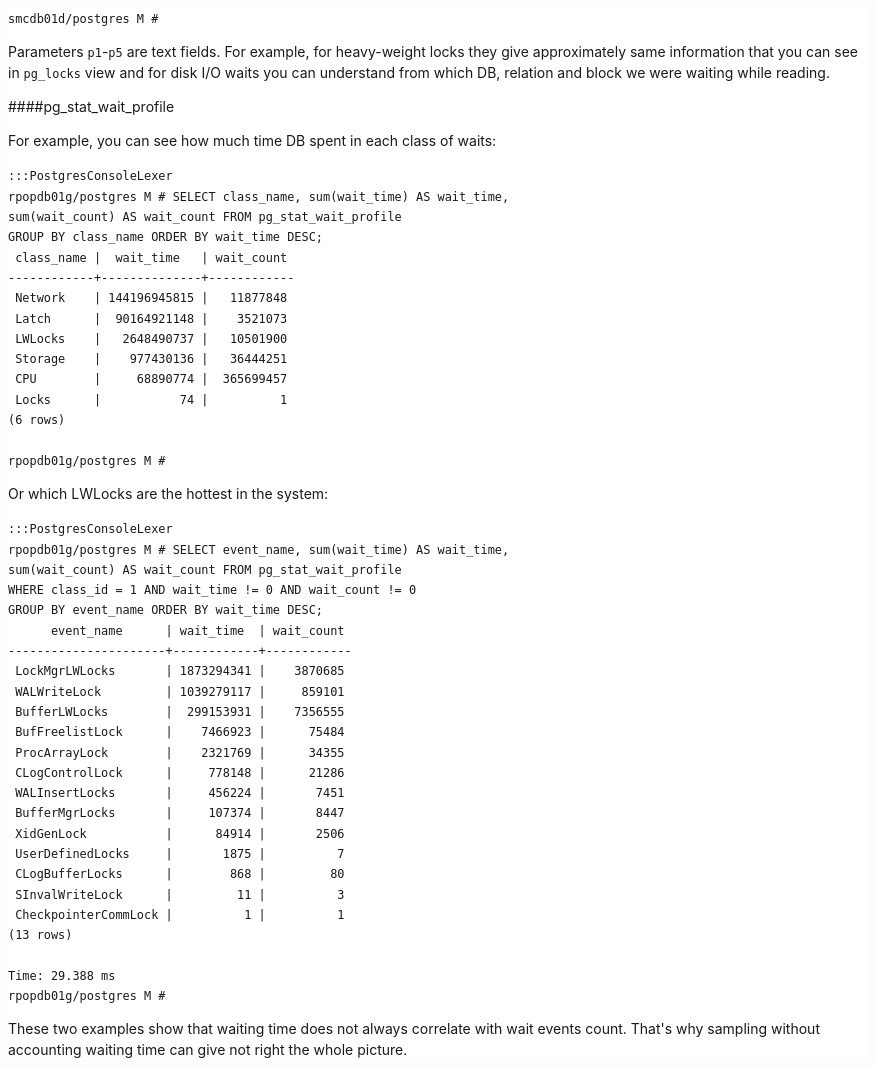     smcdb01d/postgres M #

Parameters `p1`-`p5` are text fields. For example, for heavy-weight locks they
give approximately same information that you can see in `pg_locks` view and for
disk I/O waits you can understand from which DB, relation and block we were
waiting while reading.

####pg_stat_wait_profile

For example, you can see how much time DB spent in each class of waits:

    :::PostgresConsoleLexer
    rpopdb01g/postgres M # SELECT class_name, sum(wait_time) AS wait_time,
    sum(wait_count) AS wait_count FROM pg_stat_wait_profile
    GROUP BY class_name ORDER BY wait_time DESC;
     class_name |  wait_time   | wait_count
    ------------+--------------+------------
     Network    | 144196945815 |   11877848
     Latch      |  90164921148 |    3521073
     LWLocks    |   2648490737 |   10501900
     Storage    |    977430136 |   36444251
     CPU        |     68890774 |  365699457
     Locks      |           74 |          1
    (6 rows)

    rpopdb01g/postgres M #

Or which LWLocks are the hottest in the system:

    :::PostgresConsoleLexer
    rpopdb01g/postgres M # SELECT event_name, sum(wait_time) AS wait_time,
    sum(wait_count) AS wait_count FROM pg_stat_wait_profile
    WHERE class_id = 1 AND wait_time != 0 AND wait_count != 0
    GROUP BY event_name ORDER BY wait_time DESC;
          event_name      | wait_time  | wait_count
    ----------------------+------------+------------
     LockMgrLWLocks       | 1873294341 |    3870685
     WALWriteLock         | 1039279117 |     859101
     BufferLWLocks        |  299153931 |    7356555
     BufFreelistLock      |    7466923 |      75484
     ProcArrayLock        |    2321769 |      34355
     CLogControlLock      |     778148 |      21286
     WALInsertLocks       |     456224 |       7451
     BufferMgrLocks       |     107374 |       8447
     XidGenLock           |      84914 |       2506
     UserDefinedLocks     |       1875 |          7
     CLogBufferLocks      |        868 |         80
     SInvalWriteLock      |         11 |          3
     CheckpointerCommLock |          1 |          1
    (13 rows)

    Time: 29.388 ms
    rpopdb01g/postgres M #

These two examples show that waiting time does not always correlate with wait
events count. That's why sampling without accounting waiting time can give
not right the whole picture.
